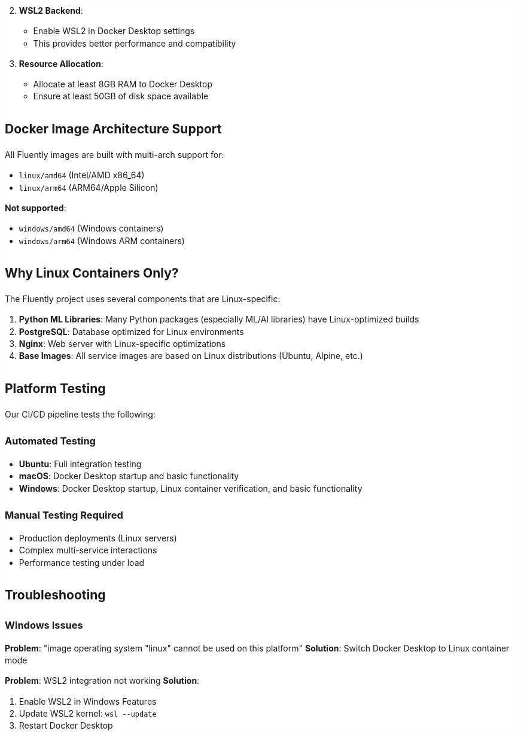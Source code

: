 2. **WSL2 Backend**:
   - Enable WSL2 in Docker Desktop settings
   - This provides better performance and compatibility

3. **Resource Allocation**:
   - Allocate at least 8GB RAM to Docker Desktop
   - Ensure at least 50GB of disk space available

## Docker Image Architecture Support

All Fluently images are built with multi-arch support for:
- `linux/amd64` (Intel/AMD x86_64)
- `linux/arm64` (ARM64/Apple Silicon)

**Not supported**:
- `windows/amd64` (Windows containers)
- `windows/arm64` (Windows ARM containers)

## Why Linux Containers Only?

The Fluently project uses several components that are Linux-specific:

1. **Python ML Libraries**: Many Python packages (especially ML/AI libraries) have Linux-optimized builds
2. **PostgreSQL**: Database optimized for Linux environments
3. **Nginx**: Web server with Linux-specific optimizations
4. **Base Images**: All service images are based on Linux distributions (Ubuntu, Alpine, etc.)

## Platform Testing

Our CI/CD pipeline tests the following:

### Automated Testing
- **Ubuntu**: Full integration testing
- **macOS**: Docker Desktop startup and basic functionality
- **Windows**: Docker Desktop startup, Linux container verification, and basic functionality

### Manual Testing Required
- Production deployments (Linux servers)
- Complex multi-service interactions
- Performance testing under load

## Troubleshooting

### Windows Issues

**Problem**: "image operating system \"linux\" cannot be used on this platform"
**Solution**: Switch Docker Desktop to Linux container mode

**Problem**: WSL2 integration not working
**Solution**: 
1. Enable WSL2 in Windows Features
2. Update WSL2 kernel: `wsl --update`
3. Restart Docker Desktop
